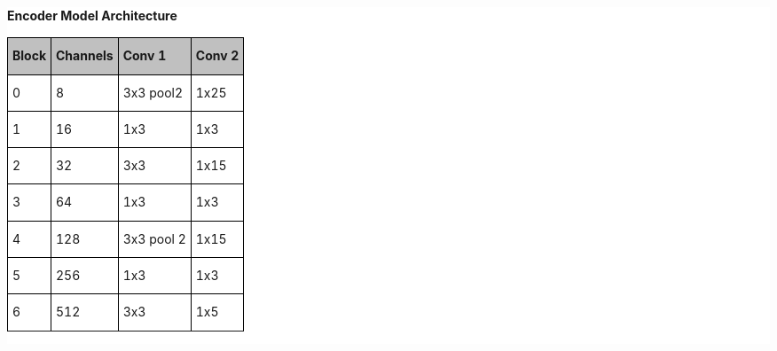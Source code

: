 <div>
<div class="row">
<div class="column">
<b>Encoder Model Architecture</b>
<style type="text/css">
.tg  {border-collapse:collapse;border-spacing:0;}
.tg td{padding:10px 5px;border-style:solid;border-width:1px;overflow:hidden;word-break:normal;border-color:black;}
.tg th{font-weight:normal;padding:10px 5px;border-style:solid;border-width:1px;overflow:hidden;word-break:normal;border-color:black;}
.tg .tg-fymr{font-weight:bold;background-color:#c0c0c0;border-color:#000000;text-align:left;vertical-align:top}
.tg .tg-0pky{border-color:#000000;text-align:left;vertical-align:top}
</style>
<table class="tg">
  <tr>
    <th class="tg-fymr">Block</th>
    <th class="tg-fymr">Channels</th>
    <th class="tg-fymr">Conv 1</th>
    <th class="tg-fymr">Conv 2</th>
  </tr>
  <tr>
    <td class="tg-0pky">0</td>
    <td class="tg-0pky">8</td>
    <td class="tg-0pky">3x3 pool2</td>
    <td class="tg-0pky">1x25</td>
  </tr>
  <tr>
    <td class="tg-0pky">1</td>
    <td class="tg-0pky">16</td>
    <td class="tg-0pky">1x3</td>
    <td class="tg-0lax">1x3</td>
  </tr>
  <tr>
    <td class="tg-0pky">2</td>
    <td class="tg-0pky">32</td>
    <td class="tg-0pky">3x3</td>
    <td class="tg-0pky">1x15</td>
  </tr>
  <tr>
    <td class="tg-0pky">3</td>
    <td class="tg-0pky">64</td>
    <td class="tg-0pky">1x3</td>
    <td class="tg-0pky">1x3</td>
  </tr>
  <tr>
    <td class="tg-0pky">4</td>
    <td class="tg-0pky">128</td>
    <td class="tg-0pky">3x3 pool 2</td>
    <td class="tg-0pky">1x15</td>
  </tr>
  <tr>
    <td class="tg-0pky">5</td>
    <td class="tg-0pky">256</td>
    <td class="tg-0pky">1x3</td>
    <td class="tg-0pky">1x3</td>
  </tr>
  <tr>
    <td class="tg-0pky">6</td>
    <td class="tg-0pky">512</td>
    <td class="tg-0pky">3x3</td>
    <td class="tg-0pky">1x5</td>
  </tr>
  <tr>